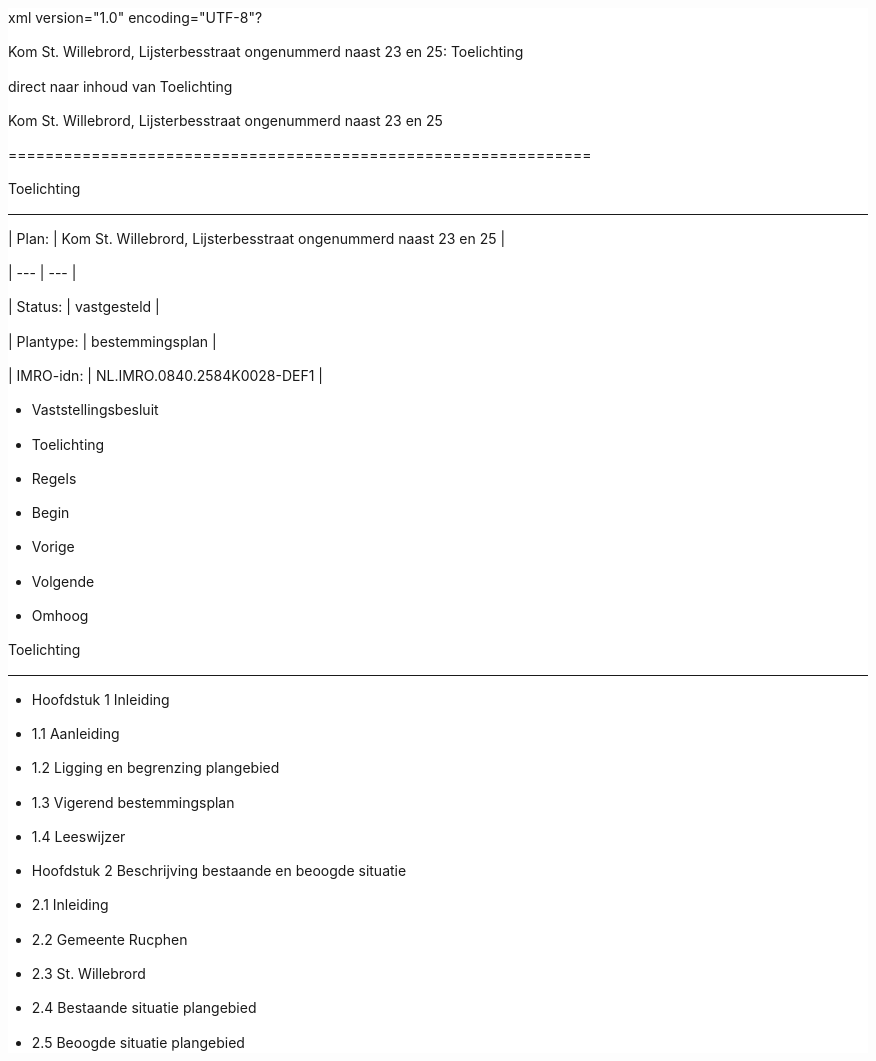 xml version\="1\.0" encoding\="UTF\-8"?

Kom St. Willebrord, Lijsterbesstraat ongenummerd naast 23 en 25: Toelichting

direct naar inhoud van Toelichting

Kom St. Willebrord, Lijsterbesstraat ongenummerd naast 23 en 25

===============================================================

Toelichting

-----------

| Plan: | Kom St. Willebrord, Lijsterbesstraat ongenummerd naast 23 en 25 |

| --- | --- |

| Status: | vastgesteld |

| Plantype: | bestemmingsplan |

| IMRO\-idn: | NL.IMRO.0840\.2584K0028\-DEF1 |

* Vaststellingsbesluit

* Toelichting

* Regels

* Begin

* Vorige

* Volgende

* Omhoog

Toelichting

-----------

* Hoofdstuk 1 Inleiding

+ 1\.1 Aanleiding

+ 1\.2 Ligging en begrenzing plangebied

+ 1\.3 Vigerend bestemmingsplan

+ 1\.4 Leeswijzer

* Hoofdstuk 2 Beschrijving bestaande en beoogde situatie

+ 2\.1 Inleiding

+ 2\.2 Gemeente Rucphen

+ 2\.3 St. Willebrord

+ 2\.4 Bestaande situatie plangebied

+ 2\.5 Beoogde situatie plangebied
